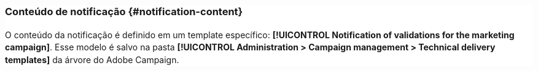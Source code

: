 ### Conteúdo de notificação {#notification-content}

O conteúdo da notificação é definido em um template específico: **[!UICONTROL Notification of validations for the marketing campaign]**. Esse modelo é salvo na pasta **[!UICONTROL Administration > Campaign management > Technical delivery templates]** da árvore do Adobe Campaign.
